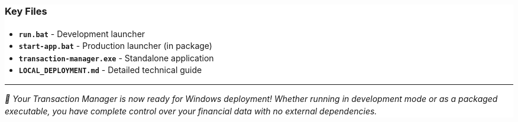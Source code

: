 ### Key Files
- **`run.bat`** - Development launcher
- **`start-app.bat`** - Production launcher (in package)
- **`transaction-manager.exe`** - Standalone application
- **`LOCAL_DEPLOYMENT.md`** - Detailed technical guide

---

*🎉 Your Transaction Manager is now ready for Windows deployment! Whether running in development mode or as a packaged executable, you have complete control over your financial data with no external dependencies.*
